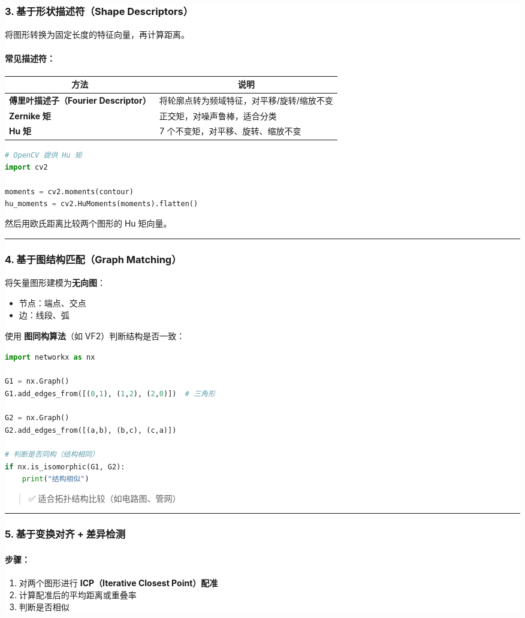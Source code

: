 
### 3. **基于形状描述符（Shape Descriptors）**

将图形转换为固定长度的特征向量，再计算距离。

#### 常见描述符：
| 方法                                   | 说明                                       |
| -------------------------------------- | ------------------------------------------ |
| **傅里叶描述子（Fourier Descriptor）** | 将轮廓点转为频域特征，对平移/旋转/缩放不变 |
| **Zernike 矩**                         | 正交矩，对噪声鲁棒，适合分类               |
| **Hu 矩**                              | 7 个不变矩，对平移、旋转、缩放不变         |

```python
# OpenCV 提供 Hu 矩
import cv2

moments = cv2.moments(contour)
hu_moments = cv2.HuMoments(moments).flatten()
```

然后用欧氏距离比较两个图形的 Hu 矩向量。

---

### 4. **基于图结构匹配（Graph Matching）**

将矢量图形建模为**无向图**：
- 节点：端点、交点
- 边：线段、弧

使用 **图同构算法**（如 VF2）判断结构是否一致：

```python
import networkx as nx

G1 = nx.Graph()
G1.add_edges_from([(0,1), (1,2), (2,0)])  # 三角形

G2 = nx.Graph()
G2.add_edges_from([(a,b), (b,c), (c,a)])

# 判断是否同构（结构相同）
if nx.is_isomorphic(G1, G2):
    print("结构相似")
```

> ✅ 适合拓扑结构比较（如电路图、管网）

---

### 5. **基于变换对齐 + 差异检测**

#### 步骤：
1. 对两个图形进行 **ICP（Iterative Closest Point）配准**
2. 计算配准后的平均距离或重叠率
3. 判断是否相似
